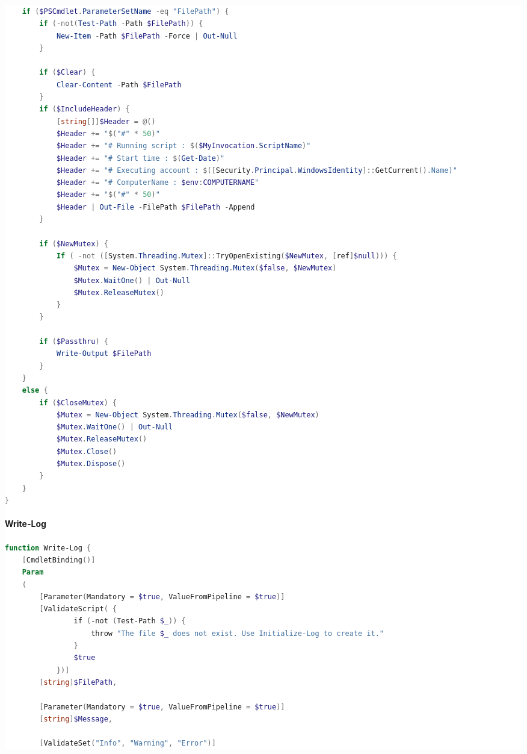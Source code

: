 ```powershell
    if ($PSCmdlet.ParameterSetName -eq "FilePath") {
        if (-not(Test-Path -Path $FilePath)) {
            New-Item -Path $FilePath -Force | Out-Null
        }

        if ($Clear) {
            Clear-Content -Path $FilePath
        }
        if ($IncludeHeader) {
            [string[]]$Header = @()
            $Header += "$("#" * 50)"
            $Header += "# Running script : $($MyInvocation.ScriptName)"
            $Header += "# Start time : $(Get-Date)"  
            $Header += "# Executing account : $([Security.Principal.WindowsIdentity]::GetCurrent().Name)"
            $Header += "# ComputerName : $env:COMPUTERNAME"            
            $Header += "$("#" * 50)"
            $Header | Out-File -FilePath $FilePath -Append
        } 
        
        if ($NewMutex) {
            If ( -not ([System.Threading.Mutex]::TryOpenExisting($NewMutex, [ref]$null))) {
                $Mutex = New-Object System.Threading.Mutex($false, $NewMutex)
                $Mutex.WaitOne() | Out-Null
                $Mutex.ReleaseMutex()
            }    
        }

        if ($Passthru) {
            Write-Output $FilePath
        }      
    }
    else {
        if ($CloseMutex) {
            $Mutex = New-Object System.Threading.Mutex($false, $NewMutex)
            $Mutex.WaitOne() | Out-Null
            $Mutex.ReleaseMutex()
            $Mutex.Close()
            $Mutex.Dispose()
        }
    }     
}
```

#### Write-Log
```powershell
function Write-Log {
    [CmdletBinding()]
    Param
    (       
        [Parameter(Mandatory = $true, ValueFromPipeline = $true)]
        [ValidateScript( {
                if (-not (Test-Path $_)) {
                    throw "The file $_ does not exist. Use Initialize-Log to create it." 
                } 
                $true
            })]
        [string]$FilePath,
       
        [Parameter(Mandatory = $true, ValueFromPipeline = $true)]
        [string]$Message,

        [ValidateSet("Info", "Warning", "Error")]
```
